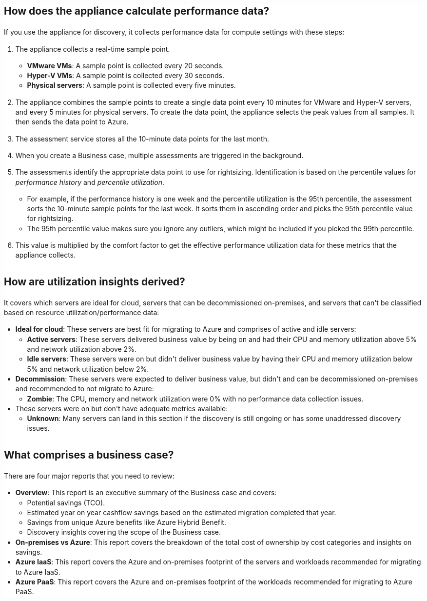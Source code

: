 ## How does the appliance calculate performance data?

If you use the appliance for discovery, it collects performance data for compute settings with these steps:

1. The appliance collects a real-time sample point.
    - **VMware VMs**: A sample point is collected every 20 seconds.
    - **Hyper-V VMs**: A sample point is collected every 30 seconds.
    - **Physical servers**: A sample point is collected every five minutes.

1. The appliance combines the sample points to create a single data point every 10 minutes for VMware and Hyper-V servers, and every 5 minutes for physical servers. To create the data point, the appliance selects the peak values from all samples. It then sends the data point to Azure.
1. The assessment service stores all the 10-minute data points for the last month.
1. When you create a Business case, multiple assessments are triggered in the background.
1. The assessments identify the appropriate data point to use for rightsizing. Identification is based on the percentile values for *performance history* and *percentile utilization*.

    - For example, if the performance history is one week and the percentile utilization is the 95th percentile, the assessment sorts the 10-minute sample points for the last week. It sorts them in ascending order and picks the 95th percentile value for rightsizing.
    - The 95th percentile value makes sure you ignore any outliers, which might be included if you picked the 99th percentile.

1. This value is multiplied by the comfort factor to get the effective performance utilization data for these metrics that the appliance collects.

## How are utilization insights derived?

It covers which servers are ideal for cloud, servers that can be decommissioned on-premises, and servers that can't be classified based on resource utilization/performance data:

- **Ideal for cloud**: These servers are best fit for migrating to Azure and comprises of active and idle servers:
    - **Active servers**: These servers delivered business value by being on and had their CPU and memory utilization above 5% and network utilization above 2%.
    - **Idle servers**: These servers were on but didn't deliver business value by having their CPU and memory utilization below 5% and network utilization below 2%.
- **Decommission**: These servers were expected to deliver business value, but didn't and can be decommissioned on-premises and recommended to not migrate to Azure:
    - **Zombie**: The CPU, memory and network utilization were 0% with no performance data collection issues.
- These servers were on but don't have adequate metrics available:
    - **Unknown**: Many servers can land in this section if the discovery is still ongoing or has some unaddressed discovery issues.

## What comprises a business case?

There are four major reports that you need to review:

- **Overview**: This report is an executive summary of the Business case and covers:
    - Potential savings (TCO).
    - Estimated year on year cashflow savings based on the estimated migration completed that year.
    - Savings from unique Azure benefits like Azure Hybrid Benefit.
    - Discovery insights covering the scope of the Business case.
- **On-premises vs Azure**: This report covers the breakdown of the total cost of ownership by cost categories and insights on savings.
- **Azure IaaS**: This report covers the Azure and on-premises footprint of the servers and workloads recommended for migrating to Azure IaaS.
- **Azure PaaS**: This report covers the Azure and on-premises footprint of the workloads recommended for migrating to Azure PaaS.
